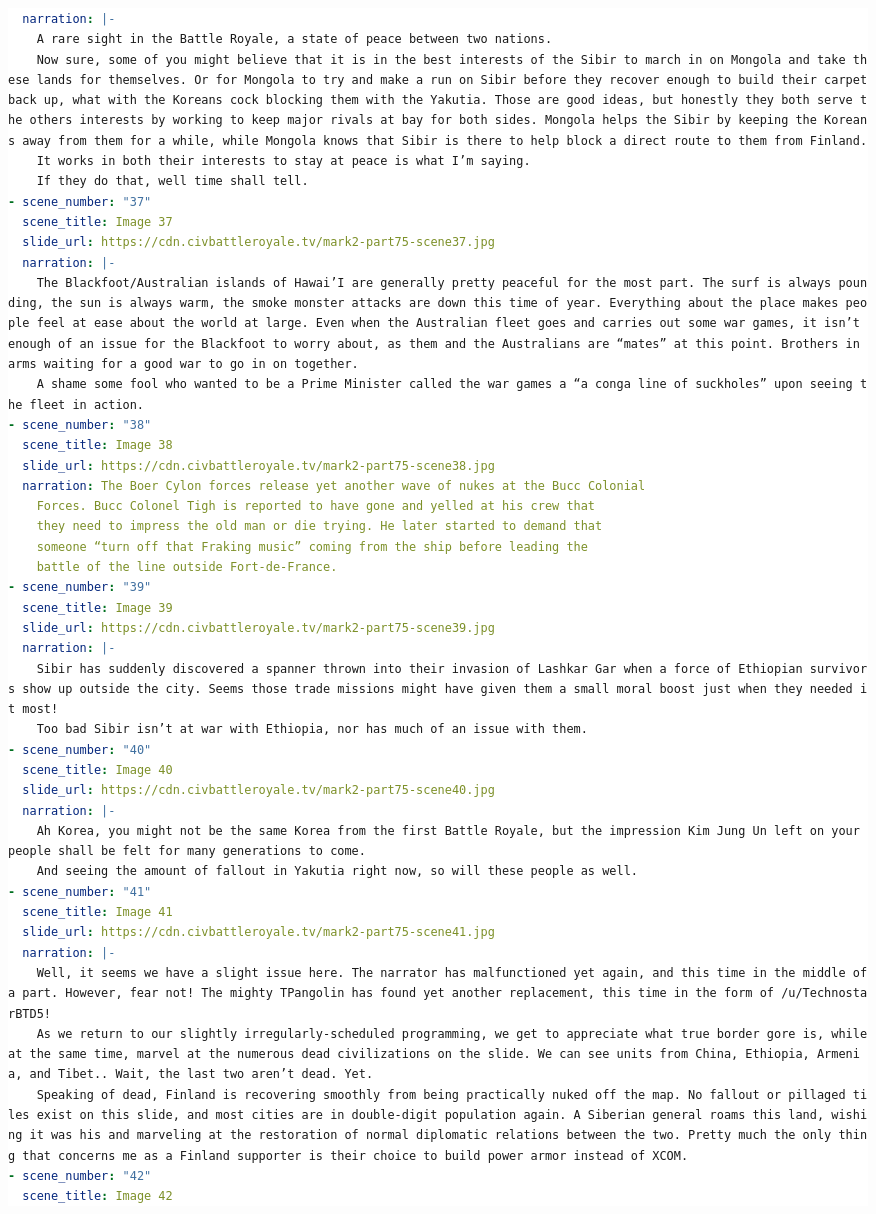 ```yaml
  narration: |-
    A rare sight in the Battle Royale, a state of peace between two nations.
    Now sure, some of you might believe that it is in the best interests of the Sibir to march in on Mongola and take these lands for themselves. Or for Mongola to try and make a run on Sibir before they recover enough to build their carpet back up, what with the Koreans cock blocking them with the Yakutia. Those are good ideas, but honestly they both serve the others interests by working to keep major rivals at bay for both sides. Mongola helps the Sibir by keeping the Koreans away from them for a while, while Mongola knows that Sibir is there to help block a direct route to them from Finland.
    It works in both their interests to stay at peace is what I’m saying.
    If they do that, well time shall tell.
- scene_number: "37"
  scene_title: Image 37
  slide_url: https://cdn.civbattleroyale.tv/mark2-part75-scene37.jpg
  narration: |-
    The Blackfoot/Australian islands of Hawai’I are generally pretty peaceful for the most part. The surf is always pounding, the sun is always warm, the smoke monster attacks are down this time of year. Everything about the place makes people feel at ease about the world at large. Even when the Australian fleet goes and carries out some war games, it isn’t enough of an issue for the Blackfoot to worry about, as them and the Australians are “mates” at this point. Brothers in arms waiting for a good war to go in on together.
    A shame some fool who wanted to be a Prime Minister called the war games a “a conga line of suckholes” upon seeing the fleet in action.
- scene_number: "38"
  scene_title: Image 38
  slide_url: https://cdn.civbattleroyale.tv/mark2-part75-scene38.jpg
  narration: The Boer Cylon forces release yet another wave of nukes at the Bucc Colonial
    Forces. Bucc Colonel Tigh is reported to have gone and yelled at his crew that
    they need to impress the old man or die trying. He later started to demand that
    someone “turn off that Fraking music” coming from the ship before leading the
    battle of the line outside Fort-de-France.
- scene_number: "39"
  scene_title: Image 39
  slide_url: https://cdn.civbattleroyale.tv/mark2-part75-scene39.jpg
  narration: |-
    Sibir has suddenly discovered a spanner thrown into their invasion of Lashkar Gar when a force of Ethiopian survivors show up outside the city. Seems those trade missions might have given them a small moral boost just when they needed it most!
    Too bad Sibir isn’t at war with Ethiopia, nor has much of an issue with them.
- scene_number: "40"
  scene_title: Image 40
  slide_url: https://cdn.civbattleroyale.tv/mark2-part75-scene40.jpg
  narration: |-
    Ah Korea, you might not be the same Korea from the first Battle Royale, but the impression Kim Jung Un left on your people shall be felt for many generations to come.
    And seeing the amount of fallout in Yakutia right now, so will these people as well.
- scene_number: "41"
  scene_title: Image 41
  slide_url: https://cdn.civbattleroyale.tv/mark2-part75-scene41.jpg
  narration: |-
    Well, it seems we have a slight issue here. The narrator has malfunctioned yet again, and this time in the middle of a part. However, fear not! The mighty TPangolin has found yet another replacement, this time in the form of /u/TechnostarBTD5!
    As we return to our slightly irregularly-scheduled programming, we get to appreciate what true border gore is, while at the same time, marvel at the numerous dead civilizations on the slide. We can see units from China, Ethiopia, Armenia, and Tibet.. Wait, the last two aren’t dead. Yet.
    Speaking of dead, Finland is recovering smoothly from being practically nuked off the map. No fallout or pillaged tiles exist on this slide, and most cities are in double-digit population again. A Siberian general roams this land, wishing it was his and marveling at the restoration of normal diplomatic relations between the two. Pretty much the only thing that concerns me as a Finland supporter is their choice to build power armor instead of XCOM.
- scene_number: "42"
  scene_title: Image 42
```